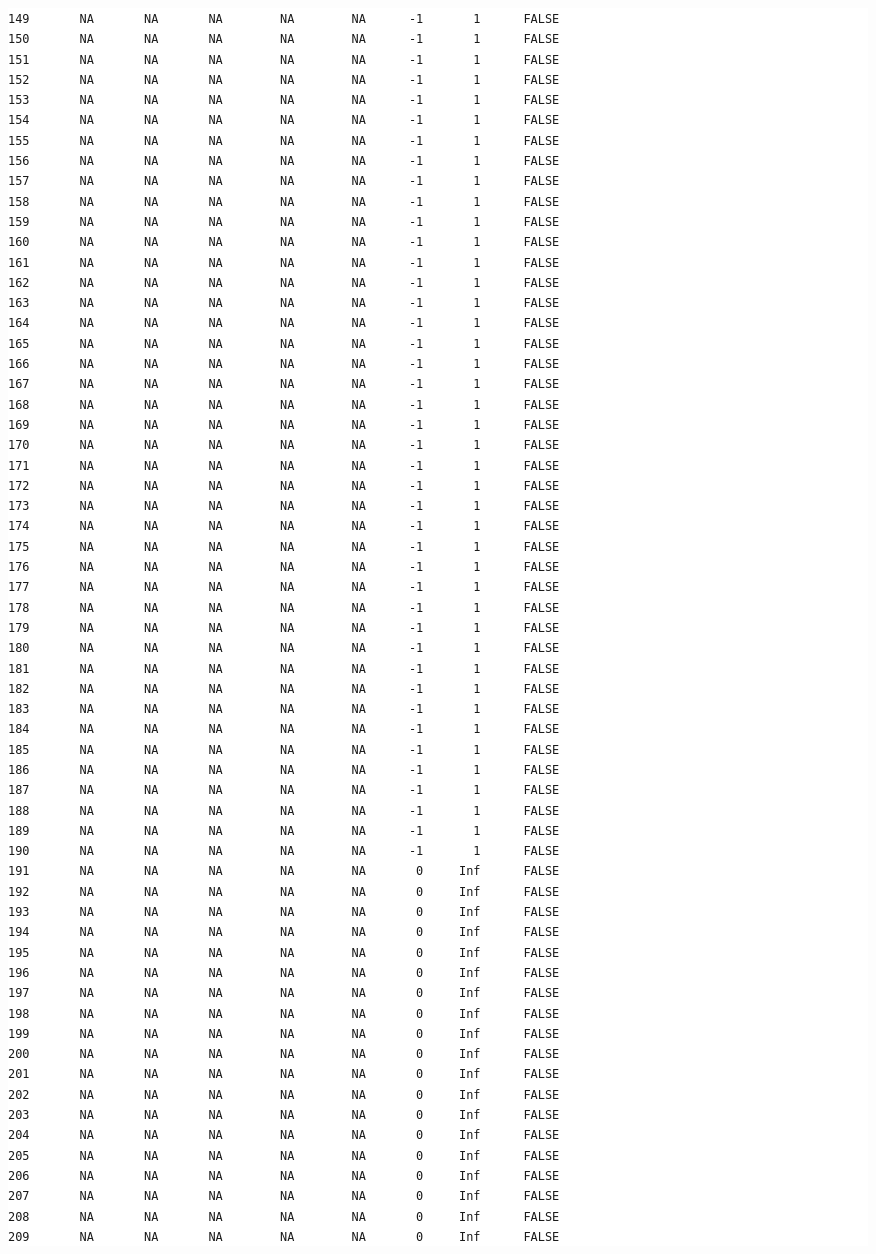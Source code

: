     149       NA       NA       NA        NA        NA      -1       1      FALSE
    150       NA       NA       NA        NA        NA      -1       1      FALSE
    151       NA       NA       NA        NA        NA      -1       1      FALSE
    152       NA       NA       NA        NA        NA      -1       1      FALSE
    153       NA       NA       NA        NA        NA      -1       1      FALSE
    154       NA       NA       NA        NA        NA      -1       1      FALSE
    155       NA       NA       NA        NA        NA      -1       1      FALSE
    156       NA       NA       NA        NA        NA      -1       1      FALSE
    157       NA       NA       NA        NA        NA      -1       1      FALSE
    158       NA       NA       NA        NA        NA      -1       1      FALSE
    159       NA       NA       NA        NA        NA      -1       1      FALSE
    160       NA       NA       NA        NA        NA      -1       1      FALSE
    161       NA       NA       NA        NA        NA      -1       1      FALSE
    162       NA       NA       NA        NA        NA      -1       1      FALSE
    163       NA       NA       NA        NA        NA      -1       1      FALSE
    164       NA       NA       NA        NA        NA      -1       1      FALSE
    165       NA       NA       NA        NA        NA      -1       1      FALSE
    166       NA       NA       NA        NA        NA      -1       1      FALSE
    167       NA       NA       NA        NA        NA      -1       1      FALSE
    168       NA       NA       NA        NA        NA      -1       1      FALSE
    169       NA       NA       NA        NA        NA      -1       1      FALSE
    170       NA       NA       NA        NA        NA      -1       1      FALSE
    171       NA       NA       NA        NA        NA      -1       1      FALSE
    172       NA       NA       NA        NA        NA      -1       1      FALSE
    173       NA       NA       NA        NA        NA      -1       1      FALSE
    174       NA       NA       NA        NA        NA      -1       1      FALSE
    175       NA       NA       NA        NA        NA      -1       1      FALSE
    176       NA       NA       NA        NA        NA      -1       1      FALSE
    177       NA       NA       NA        NA        NA      -1       1      FALSE
    178       NA       NA       NA        NA        NA      -1       1      FALSE
    179       NA       NA       NA        NA        NA      -1       1      FALSE
    180       NA       NA       NA        NA        NA      -1       1      FALSE
    181       NA       NA       NA        NA        NA      -1       1      FALSE
    182       NA       NA       NA        NA        NA      -1       1      FALSE
    183       NA       NA       NA        NA        NA      -1       1      FALSE
    184       NA       NA       NA        NA        NA      -1       1      FALSE
    185       NA       NA       NA        NA        NA      -1       1      FALSE
    186       NA       NA       NA        NA        NA      -1       1      FALSE
    187       NA       NA       NA        NA        NA      -1       1      FALSE
    188       NA       NA       NA        NA        NA      -1       1      FALSE
    189       NA       NA       NA        NA        NA      -1       1      FALSE
    190       NA       NA       NA        NA        NA      -1       1      FALSE
    191       NA       NA       NA        NA        NA       0     Inf      FALSE
    192       NA       NA       NA        NA        NA       0     Inf      FALSE
    193       NA       NA       NA        NA        NA       0     Inf      FALSE
    194       NA       NA       NA        NA        NA       0     Inf      FALSE
    195       NA       NA       NA        NA        NA       0     Inf      FALSE
    196       NA       NA       NA        NA        NA       0     Inf      FALSE
    197       NA       NA       NA        NA        NA       0     Inf      FALSE
    198       NA       NA       NA        NA        NA       0     Inf      FALSE
    199       NA       NA       NA        NA        NA       0     Inf      FALSE
    200       NA       NA       NA        NA        NA       0     Inf      FALSE
    201       NA       NA       NA        NA        NA       0     Inf      FALSE
    202       NA       NA       NA        NA        NA       0     Inf      FALSE
    203       NA       NA       NA        NA        NA       0     Inf      FALSE
    204       NA       NA       NA        NA        NA       0     Inf      FALSE
    205       NA       NA       NA        NA        NA       0     Inf      FALSE
    206       NA       NA       NA        NA        NA       0     Inf      FALSE
    207       NA       NA       NA        NA        NA       0     Inf      FALSE
    208       NA       NA       NA        NA        NA       0     Inf      FALSE
    209       NA       NA       NA        NA        NA       0     Inf      FALSE
